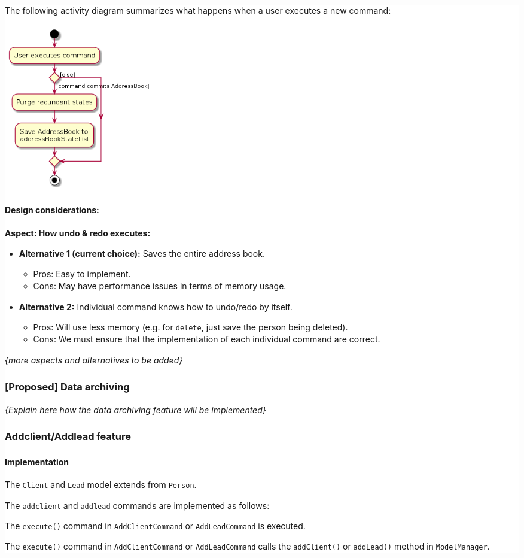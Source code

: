 The following activity diagram summarizes what happens when a user executes a new command:

<img src="diagrams/CommitActivityDiagram.png" width="250" />

#### Design considerations:

**Aspect: How undo & redo executes:**

* **Alternative 1 (current choice):** Saves the entire address book.
    * Pros: Easy to implement.
    * Cons: May have performance issues in terms of memory usage.

* **Alternative 2:** Individual command knows how to undo/redo by
  itself.
    * Pros: Will use less memory (e.g. for `delete`, just save the person being deleted).
    * Cons: We must ensure that the implementation of each individual command are correct.

_{more aspects and alternatives to be added}_

### \[Proposed\] Data archiving

_{Explain here how the data archiving feature will be implemented}_

### Addclient/Addlead feature

#### Implementation

The `Client` and `Lead` model extends from `Person`.

The `addclient` and `addlead` commands are implemented as follows:

The `execute()` command in `AddClientCommand` or `AddLeadCommand` is executed.

The `execute()` command in `AddClientCommand` or `AddLeadCommand` calls the `addClient()` or `addLead()` method in `ModelManager`.
